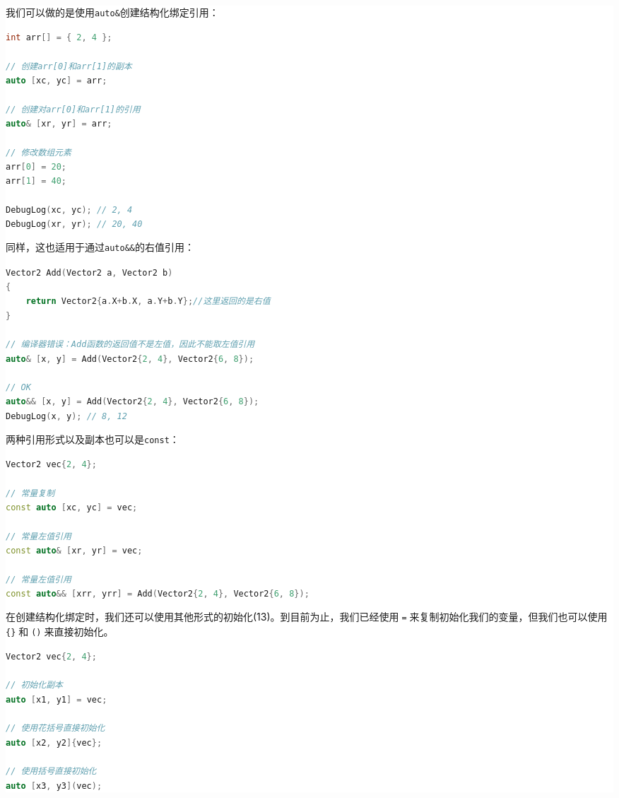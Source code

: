 我们可以做的是使用`auto&`创建结构化绑定引用：

```c++
int arr[] = { 2, 4 };
 
// 创建arr[0]和arr[1]的副本
auto [xc, yc] = arr;
 
// 创建对arr[0]和arr[1]的引用
auto& [xr, yr] = arr;
 
// 修改数组元素
arr[0] = 20;
arr[1] = 40;
 
DebugLog(xc, yc); // 2, 4
DebugLog(xr, yr); // 20, 40
```

同样，这也适用于通过`auto&&`的右值引用：

```c++
Vector2 Add(Vector2 a, Vector2 b)
{
    return Vector2{a.X+b.X, a.Y+b.Y};//这里返回的是右值
}
 
// 编译器错误：Add函数的返回值不是左值，因此不能取左值引用
auto& [x, y] = Add(Vector2{2, 4}, Vector2{6, 8});
 
// OK
auto&& [x, y] = Add(Vector2{2, 4}, Vector2{6, 8});
DebugLog(x, y); // 8, 12
```

两种引用形式以及副本也可以是`const`：

```c++
Vector2 vec{2, 4};
 
// 常量复制
const auto [xc, yc] = vec;
 
// 常量左值引用
const auto& [xr, yr] = vec;
 
// 常量左值引用
const auto&& [xrr, yrr] = Add(Vector2{2, 4}, Vector2{6, 8});
```

在创建结构化绑定时，我们还可以使用其他形式的初始化(13)。到目前为止，我们已经使用 `=` 来复制初始化我们的变量，但我们也可以使用 `{}` 和 `()` 来直接初始化。

```c++
Vector2 vec{2, 4};
 
// 初始化副本
auto [x1, y1] = vec;
 
// 使用花括号直接初始化
auto [x2, y2]{vec};
 
// 使用括号直接初始化
auto [x3, y3](vec);
```
